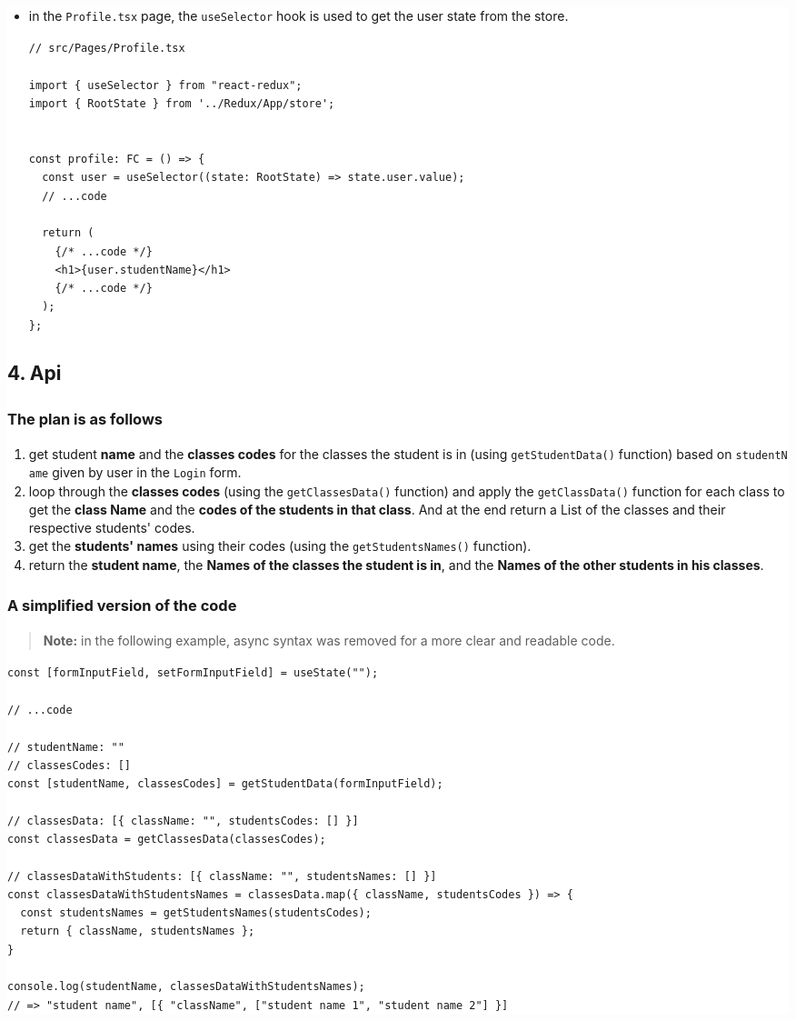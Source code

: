 - in the `Profile.tsx` page, the `useSelector` hook is used to get the user state from the store.

  ```tsx
  // src/Pages/Profile.tsx

  import { useSelector } from "react-redux";
  import { RootState } from '../Redux/App/store';


  const profile: FC = () => {
    const user = useSelector((state: RootState) => state.user.value);
    // ...code

    return (
      {/* ...code */}
      <h1>{user.studentName}</h1>
      {/* ...code */}
    );
  };
  ```

## 4. Api

### The plan is as follows

1. get student **name** and the **classes codes** for the classes the student is in (using `getStudentData()` function) based on `studentName` given by user in the `Login` form.
2. loop through the **classes codes** (using the `getClassesData()` function) and apply the `getClassData()` function for each class to get the **class Name** and the **codes of the students in that class**. And at the end return a List of the classes and their respective students' codes.
3. get the **students' names** using their codes (using the `getStudentsNames()` function).
4. return the **student name**, the **Names of the classes the student is in**, and the **Names of the other students in his classes**.

### A simplified version of the code

> **Note:** in the following example, async syntax was removed for a more clear and readable code.

```tsx
const [formInputField, setFormInputField] = useState("");

// ...code

// studentName: ""
// classesCodes: []
const [studentName, classesCodes] = getStudentData(formInputField);

// classesData: [{ className: "", studentsCodes: [] }]
const classesData = getClassesData(classesCodes);

// classesDataWithStudents: [{ className: "", studentsNames: [] }]
const classesDataWithStudentsNames = classesData.map({ className, studentsCodes }) => {
  const studentsNames = getStudentsNames(studentsCodes);
  return { className, studentsNames };
}

console.log(studentName, classesDataWithStudentsNames);
// => "student name", [{ "className", ["student name 1", "student name 2"] }]
```
